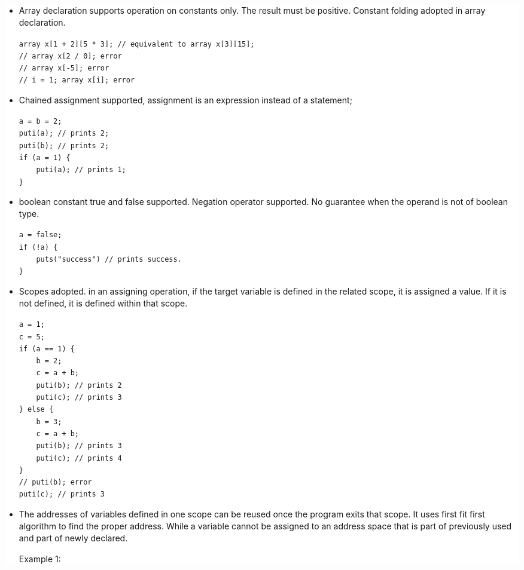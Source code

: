 - Array declaration supports operation on constants only.
    The result must be positive. Constant folding adopted in array declaration.

    ```
    array x[1 + 2][5 * 3]; // equivalent to array x[3][15];
    // array x[2 / 0]; error
    // array x[-5]; error
    // i = 1; array x[i]; error

- Chained assignment supported, assignment is an expression instead of a statement;


    ```
    a = b = 2;
    puti(a); // prints 2;
    puti(b); // prints 2;
    if (a = 1) {
        puti(a); // prints 1;
    }
    ```
- boolean constant true and false supported. Negation operator supported. No guarantee when the operand is not of boolean type.

    ```
    a = false;
    if (!a) {
        puts("success") // prints success.
    }
    ```

- Scopes adopted. in an assigning operation, if the target variable is defined in the related scope, it is assigned a value. If it is not defined, it is defined within that scope.

    ```
    a = 1;
    c = 5;
    if (a == 1) {
        b = 2;
        c = a + b;
        puti(b); // prints 2
        puti(c); // prints 3
    } else {
        b = 3;
        c = a + b;
        puti(b); // prints 3
        puti(c); // prints 4
    }
    // puti(b); error
    puti(c); // prints 3
    ```
- The addresses of variables defined in one scope can be reused once the program exits that scope. It uses first fit first algorithm to find the proper address. While a variable cannot be assigned to an address space that is part of previously used and part of newly declared.
    
    Example 1:
